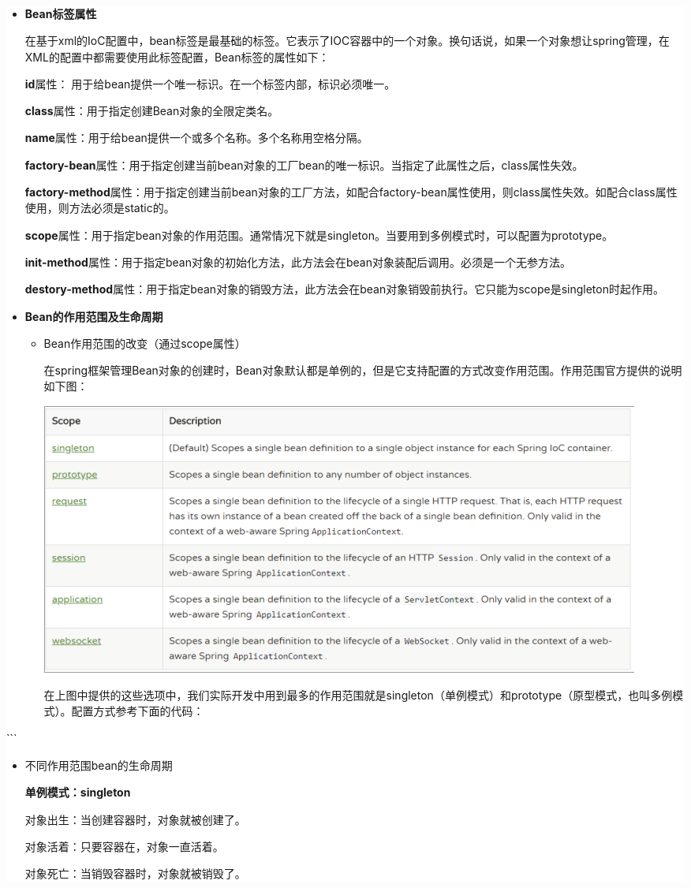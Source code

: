 - **Bean标签属性**

  在基于xml的IoC配置中，bean标签是最基础的标签。它表示了IOC容器中的⼀个对象。换句话说，如果⼀个对象想让spring管理，在XML的配置中都需要使⽤此标签配置，Bean标签的属性如下：

  **id**属性： ⽤于给bean提供⼀个唯⼀标识。在⼀个标签内部，标识必须唯⼀。

  **class**属性：⽤于指定创建Bean对象的全限定类名。

  **name**属性：⽤于给bean提供⼀个或多个名称。多个名称⽤空格分隔。

  **factory-bean**属性：⽤于指定创建当前bean对象的⼯⼚bean的唯⼀标识。当指定了此属性之后，class属性失效。

  **factory-method**属性：⽤于指定创建当前bean对象的⼯⼚⽅法，如配合factory-bean属性使⽤，则class属性失效。如配合class属性使⽤，则⽅法必须是static的。

  **scope**属性：⽤于指定bean对象的作⽤范围。通常情况下就是singleton。当要⽤到多例模式时，可以配置为prototype。

  **init-method**属性：⽤于指定bean对象的初始化⽅法，此⽅法会在bean对象装配后调⽤。必须是⼀个⽆参⽅法。

  **destory-method**属性：⽤于指定bean对象的销毁⽅法，此⽅法会在bean对象销毁前执⾏。它只能为scope是singleton时起作⽤。

- **Bean的作用范围及生命周期**

  - Bean作⽤范围的改变（通过scope属性）

    在spring框架管理Bean对象的创建时，Bean对象默认都是单例的，但是它⽀持配置的⽅式改变作⽤范围。作⽤范围官⽅提供的说明如下图：

    ![](../img/spring/spring-img-16.png)

    在上图中提供的这些选项中，我们实际开发中⽤到最多的作⽤范围就是singleton（单例模式）和prototype（原型模式，也叫多例模式）。配置⽅式参考下⾯的代码：

    ```xml
<bean id="connectionUtil" class="com.thm.utils.ConnectionUtil" scope="singleton"/>
    ```
  
  - 不同作用范围bean的生命周期
  
    **单例模式：singleton**

    对象出⽣：当创建容器时，对象就被创建了。

    对象活着：只要容器在，对象⼀直活着。

    对象死亡：当销毁容器时，对象就被销毁了。
